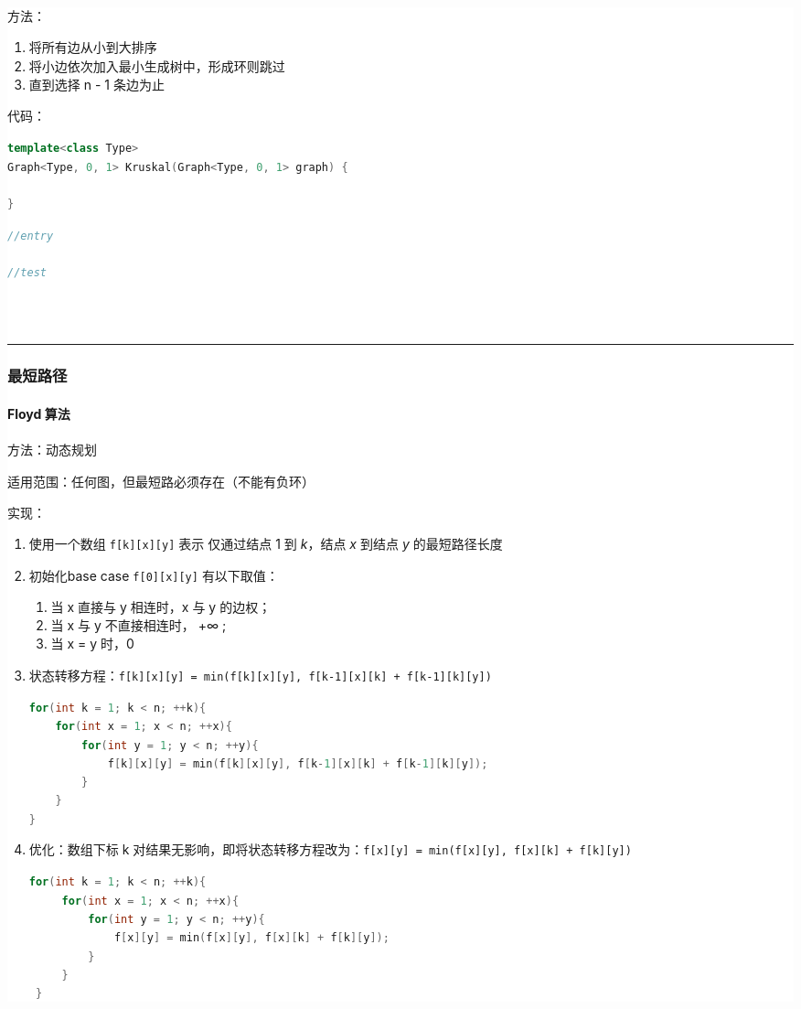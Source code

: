 方法：

1. 将所有边从小到大排序
2. 将小边依次加入最小生成树中，形成环则跳过
3. 直到选择 n - 1 条边为止

代码：
```cpp {cmd=run continue=sf}
template<class Type>
Graph<Type, 0, 1> Kruskal(Graph<Type, 0, 1> graph) {

}
```
```cpp {cmd=run continue hide}
//entry

//test
```
```cpp {cmd=run continue}

```


<br><br><hr class=short>

### 最短路径

#### Floyd 算法

方法：动态规划

适用范围：任何图，但最短路必须存在（不能有负环）

实现：
1. 使用一个数组 `f[k][x][y]` 表示 仅通过结点 1 到 $k$，结点 $x$ 到结点 $y$ 的最短路径长度
2. 初始化base case `f[0][x][y]` 有以下取值：
   1. 当 x 直接与 y 相连时，x 与 y 的边权；
   2. 当 x 与 y 不直接相连时， $+\infty$ ;
   3. 当 x = y 时，0
3. 状态转移方程：`f[k][x][y] = min(f[k][x][y], f[k-1][x][k] + f[k-1][k][y])`

     ```cpp
     for(int k = 1; k < n; ++k){
         for(int x = 1; x < n; ++x){
             for(int y = 1; y < n; ++y){
                 f[k][x][y] = min(f[k][x][y], f[k-1][x][k] + f[k-1][k][y]);
             }
         }
     }
     ```

4. 优化：数组下标 k 对结果无影响，即将状态转移方程改为：`f[x][y] = min(f[x][y], f[x][k] + f[k][y])`

    ```cpp
    for(int k = 1; k < n; ++k){
         for(int x = 1; x < n; ++x){
             for(int y = 1; y < n; ++y){
                 f[x][y] = min(f[x][y], f[x][k] + f[k][y]);
             }
         }
     }
    ```
